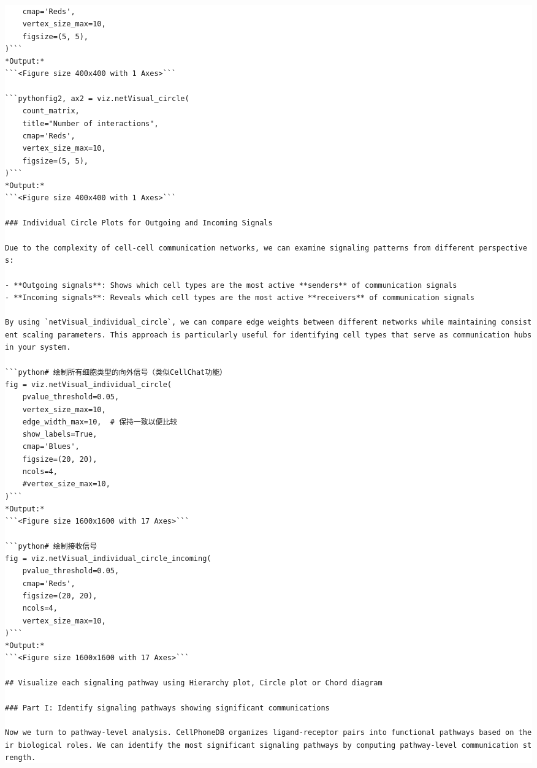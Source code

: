 ```pythoncolor_dict=dict(zip(
    cmap='Reds',
    vertex_size_max=10,
    figsize=(5, 5),
)```
*Output:*
```<Figure size 400x400 with 1 Axes>```

```pythonfig2, ax2 = viz.netVisual_circle(
    count_matrix,
    title="Number of interactions",
    cmap='Reds',
    vertex_size_max=10,
    figsize=(5, 5),
)```
*Output:*
```<Figure size 400x400 with 1 Axes>```

### Individual Circle Plots for Outgoing and Incoming Signals

Due to the complexity of cell-cell communication networks, we can examine signaling patterns from different perspectives:

- **Outgoing signals**: Shows which cell types are the most active **senders** of communication signals
- **Incoming signals**: Reveals which cell types are the most active **receivers** of communication signals

By using `netVisual_individual_circle`, we can compare edge weights between different networks while maintaining consistent scaling parameters. This approach is particularly useful for identifying cell types that serve as communication hubs in your system.

```python# 绘制所有细胞类型的向外信号（类似CellChat功能）
fig = viz.netVisual_individual_circle(
    pvalue_threshold=0.05,
    vertex_size_max=10,
    edge_width_max=10,  # 保持一致以便比较
    show_labels=True,
    cmap='Blues',
    figsize=(20, 20),
    ncols=4,
    #vertex_size_max=10,
)```
*Output:*
```<Figure size 1600x1600 with 17 Axes>```

```python# 绘制接收信号
fig = viz.netVisual_individual_circle_incoming(
    pvalue_threshold=0.05,
    cmap='Reds',
    figsize=(20, 20),
    ncols=4,
    vertex_size_max=10,
)```
*Output:*
```<Figure size 1600x1600 with 17 Axes>```

## Visualize each signaling pathway using Hierarchy plot, Circle plot or Chord diagram

### Part I: Identify signaling pathways showing significant communications

Now we turn to pathway-level analysis. CellPhoneDB organizes ligand-receptor pairs into functional pathways based on their biological roles. We can identify the most significant signaling pathways by computing pathway-level communication strength.

```